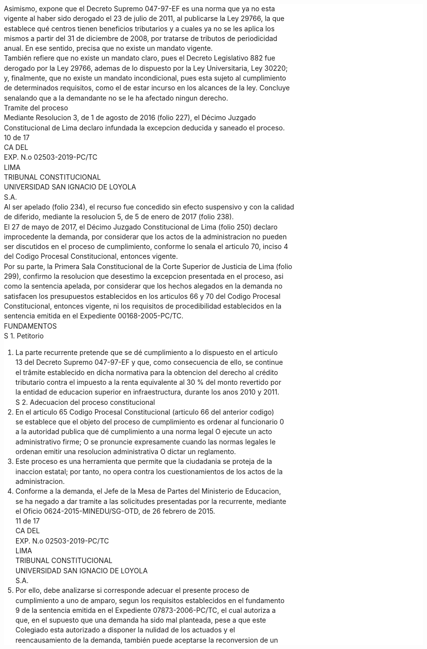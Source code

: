 Asimismo, expone que el Decreto Supremo 047-97-EF es una norma que ya no esta  
vigente al haber sido derogado el 23 de julio de 2011, al publicarse la Ley 29766, la que  
establece qué centros tienen beneficios tributarios y a cuales ya no se les aplica los  
mismos a partir del 31 de diciembre de 2008, por tratarse de tributos de periodicidad  
anual. En ese sentido, precisa que no existe un mandato vigente.  
También refiere que no existe un mandato claro, pues el Decreto Legislativo 882 fue  
derogado por la Ley 29766, ademas de lo dispuesto por la Ley Universitaria, Ley 30220;  
y, finalmente, que no existe un mandato incondicional, pues esta sujeto al cumplimiento  
de determinados requisitos, como el de estar incurso en los alcances de la ley. Concluye  
senalando que a la demandante no se le ha afectado ningun derecho.  
Tramite del proceso  
Mediante Resolucion 3, de 1 de agosto de 2016 (folio 227), el Décimo Juzgado  
Constitucional de Lima declaro infundada la excepcion deducida y saneado el proceso.  
10 de 17  
CA DEL  
EXP. N.o 02503-2019-PC/TC  
LIMA  
TRIBUNAL CONSTITUCIONAL  
UNIVERSIDAD SAN IGNACIO DE LOYOLA  
S.A.  
Al ser apelado (folio 234), el recurso fue concedido sin efecto suspensivo y con la calidad  
de diferido, mediante la resolucion 5, de 5 de enero de 2017 (folio 238).  
El 27 de mayo de 2017, el Décimo Juzgado Constitucional de Lima (folio 250) declaro  
improcedente la demanda, por considerar que los actos de la administracion no pueden  
ser discutidos en el proceso de cumplimiento, conforme lo senala el articulo 70, inciso 4  
del Codigo Procesal Constitucional, entonces vigente.  
Por su parte, la Primera Sala Constitucional de la Corte Superior de Justicia de Lima (folio  
299), confirmo la resolucion que desestimo la excepcion presentada en el proceso, asi  
como la sentencia apelada, por considerar que los hechos alegados en la demanda no  
satisfacen los presupuestos establecidos en los articulos 66 y 70 del Codigo Procesal  
Constitucional, entonces vigente, ni los requisitos de procedibilidad establecidos en la  
sentencia emitida en el Expediente 00168-2005-PC/TC.  
FUNDAMENTOS  
S 1. Petitorio  
1. La parte recurrente pretende que se dé cumplimiento a lo dispuesto en el articulo  
13 del Decreto Supremo 047-97-EF y que, como consecuencia de ello, se continue  
el trâmite establecido en dicha normativa para la obtencion del derecho al crédito  
tributario contra el impuesto a la renta equivalente al 30 % del monto revertido por  
la entidad de educacion superior en infraestructura, durante los anos 2010 y 2011.  
S 2. Adecuacion del proceso constitucional  
2. En el articulo 65 Codigo Procesal Constitucional (articulo 66 del anterior codigo)  
se establece que el objeto del proceso de cumplimiento es ordenar al funcionario 0  
a la autoridad publica que dé cumplimiento a una norma legal O ejecute un acto  
administrativo firme; O se pronuncie expresamente cuando las normas legales le  
ordenan emitir una resolucion administrativa O dictar un reglamento.  
3. Este proceso es una herramienta que permite que la ciudadania se proteja de la  
inaccion estatal; por tanto, no opera contra los cuestionamientos de los actos de la  
administracion.  
4. Conforme a la demanda, el Jefe de la Mesa de Partes del Ministerio de Educacion,  
se ha negado a dar tramite a las solicitudes presentadas por la recurrente, mediante  
el Oficio 0624-2015-MINEDU/SG-OTD, de 26 febrero de 2015.  
11 de 17  
CA DEL  
EXP. N.o 02503-2019-PC/TC  
LIMA  
TRIBUNAL CONSTITUCIONAL  
UNIVERSIDAD SAN IGNACIO DE LOYOLA  
S.A.  
5. Por ello, debe analizarse si corresponde adecuar el presente proceso de  
cumplimiento a uno de amparo, segun los requisitos establecidos en el fundamento  
9 de la sentencia emitida en el Expediente 07873-2006-PC/TC, el cual autoriza a  
que, en el supuesto que una demanda ha sido mal planteada, pese a que este  
Colegiado esta autorizado a disponer la nulidad de los actuados y el  
reencausamiento de la demanda, también puede aceptarse la reconversion de un  